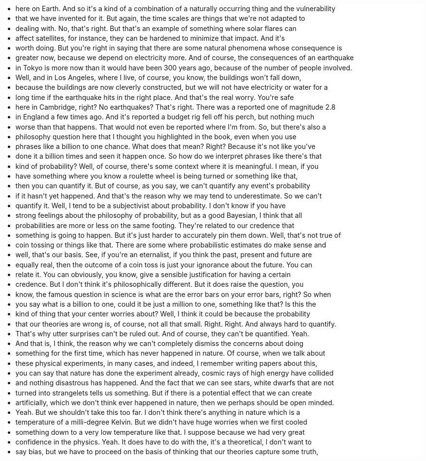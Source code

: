 *  here on Earth. And so it's a kind of a combination of a naturally occurring thing and the vulnerability
*  that we have invented for it. But again, the time scales are things that we're not adapted to
*  dealing with. No, that's right. But that's an example of something where solar flares can
*  affect satellites, for instance, they can be hardened to minimize that impact. And it's
*  worth doing. But you're right in saying that there are some natural phenomena whose consequence is
*  greater now, because we depend on electricity more. And of course, the consequences of an earthquake
*  in Tokyo is more now than it would have been 300 years ago, because of the number of people involved.
*  Well, and in Los Angeles, where I live, of course, you know, the buildings won't fall down,
*  because the buildings are now cleverly constructed, but we will not have electricity or water for a
*  long time if the earthquake hits in the right place. And that's the real worry. You're safe
*  here in Cambridge, right? No earthquakes? That's right. There was a reported one of magnitude 2.8
*  in England a few times ago. And it's reported a budget rig fell off his perch, but nothing much
*  worse than that happens. That would not even be reported where I'm from. So, but there's also a
*  philosophy question here that I thought you highlighted in the book, even when you use
*  phrases like a billion to one chance. What does that mean? Right? Because it's not like you've
*  done it a billion times and seen it happen once. So how do we interpret phrases like there's that
*  kind of probability? Well, of course, there's some context where it is meaningful. I mean, if you
*  have something where you know a roulette wheel is being turned or something like that,
*  then you can quantify it. But of course, as you say, we can't quantify any event's probability
*  if it hasn't yet happened. And that's the reason why we may tend to underestimate. So we can't
*  quantify it. Well, I tend to be a subjectivist about probability. I don't know if you have
*  strong feelings about the philosophy of probability, but as a good Bayesian, I think that all
*  probabilities are more or less on the same footing. They're related to our credence that
*  something is going to happen. But it's just harder to accurately pin them down. Well, that's not true of
*  coin tossing or things like that. There are some where probabilistic estimates do make sense and
*  well, that's our basis. See, if you're an eternalist, if you think the past, present and future are
*  equally real, then the outcome of a coin toss is just your ignorance about the future. You can
*  relate it. You can obviously, you know, give a sensible justification for having a certain
*  credence. But I don't think it's philosophically different. But it does raise the question, you
*  know, the famous question in science is what are the error bars on your error bars, right? So when
*  you say what is a billion to one, could it be just a million to one, something like that? Is this the
*  kind of thing that your center worries about? Well, I think it could be because the probability
*  that our theories are wrong is, of course, not all that small. Right. Right. And always hard to quantify.
*  That's why utter surprises can't be ruled out. And of course, they can't be quantified. Yeah.
*  And that is, I think, the reason why we can't completely dismiss the concerns about doing
*  something for the first time, which has never happened in nature. Of course, when we talk about
*  these physical experiments, in many cases, and indeed, I remember writing papers about this,
*  you can say that nature has done the experiment already, cosmic rays of high energy have collided
*  and nothing disastrous has happened. And the fact that we can see stars, white dwarfs that are not
*  turned into strangelets tells us something. But if there is a potential effect that we can create
*  artificially, which we don't think ever happened in nature, then we perhaps should be open minded.
*  Yeah. But we shouldn't take this too far. I don't think there's anything in nature which is a
*  temperature of a milli-degree Kelvin. But we didn't have huge worries when we first cooled
*  something down to a very low temperature like that. I suppose because we had very great
*  confidence in the physics. Yeah. It does have to do with the, it's a theoretical, I don't want to
*  say bias, but we have to proceed on the basis of thinking that our theories capture some truth,